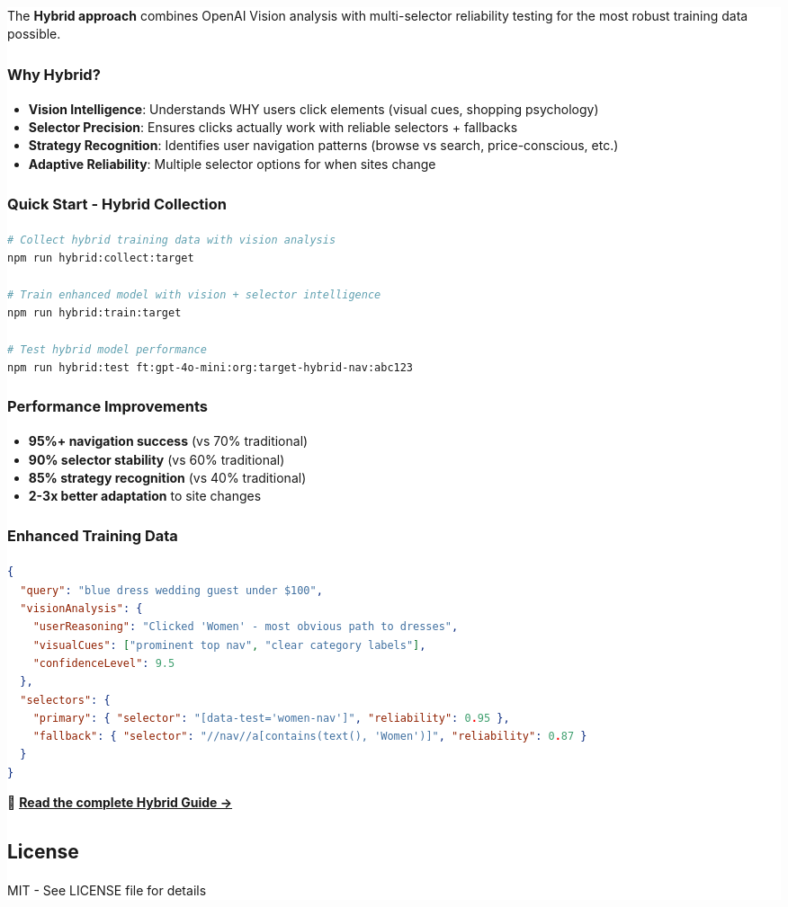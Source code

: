 The **Hybrid approach** combines OpenAI Vision analysis with multi-selector reliability testing for the most robust training data possible.

### Why Hybrid?
- **Vision Intelligence**: Understands WHY users click elements (visual cues, shopping psychology)
- **Selector Precision**: Ensures clicks actually work with reliable selectors + fallbacks  
- **Strategy Recognition**: Identifies user navigation patterns (browse vs search, price-conscious, etc.)
- **Adaptive Reliability**: Multiple selector options for when sites change

### Quick Start - Hybrid Collection
```bash
# Collect hybrid training data with vision analysis
npm run hybrid:collect:target

# Train enhanced model with vision + selector intelligence  
npm run hybrid:train:target

# Test hybrid model performance
npm run hybrid:test ft:gpt-4o-mini:org:target-hybrid-nav:abc123
```

### Performance Improvements
- **95%+ navigation success** (vs 70% traditional)
- **90% selector stability** (vs 60% traditional) 
- **85% strategy recognition** (vs 40% traditional)
- **2-3x better adaptation** to site changes

### Enhanced Training Data
```json
{
  "query": "blue dress wedding guest under $100",
  "visionAnalysis": {
    "userReasoning": "Clicked 'Women' - most obvious path to dresses",
    "visualCues": ["prominent top nav", "clear category labels"],
    "confidenceLevel": 9.5
  },
  "selectors": {
    "primary": { "selector": "[data-test='women-nav']", "reliability": 0.95 },
    "fallback": { "selector": "//nav//a[contains(text(), 'Women')]", "reliability": 0.87 }
  }
}
```

📖 **[Read the complete Hybrid Guide →](HYBRID_README.md)**

## License

MIT - See LICENSE file for details
